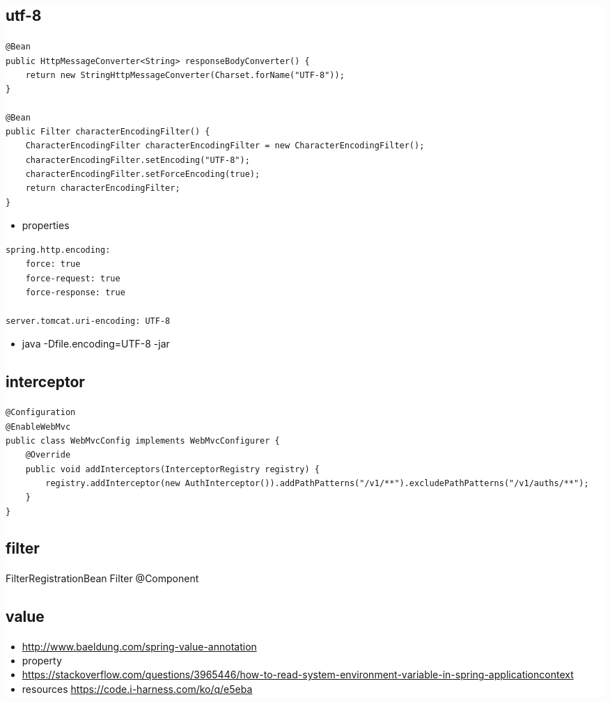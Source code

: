 ## utf-8
```
@Bean
public HttpMessageConverter<String> responseBodyConverter() {
	return new StringHttpMessageConverter(Charset.forName("UTF-8"));
}

@Bean
public Filter characterEncodingFilter() {
	CharacterEncodingFilter characterEncodingFilter = new CharacterEncodingFilter();
	characterEncodingFilter.setEncoding("UTF-8");
	characterEncodingFilter.setForceEncoding(true);
	return characterEncodingFilter;
}
```
- properties
```
spring.http.encoding:
	force: true
	force-request: true
	force-response: true

server.tomcat.uri-encoding: UTF-8
```
- java -Dfile.encoding=UTF-8 -jar

## interceptor
```
@Configuration
@EnableWebMvc
public class WebMvcConfig implements WebMvcConfigurer {
	@Override
	public void addInterceptors(InterceptorRegistry registry) {
		registry.addInterceptor(new AuthInterceptor()).addPathPatterns("/v1/**").excludePathPatterns("/v1/auths/**");
	}
}
```

## filter
FilterRegistrationBean
Filter @Component

## value
- http://www.baeldung.com/spring-value-annotation
- property
- https://stackoverflow.com/questions/3965446/how-to-read-system-environment-variable-in-spring-applicationcontext
- resources https://code.i-harness.com/ko/q/e5eba
